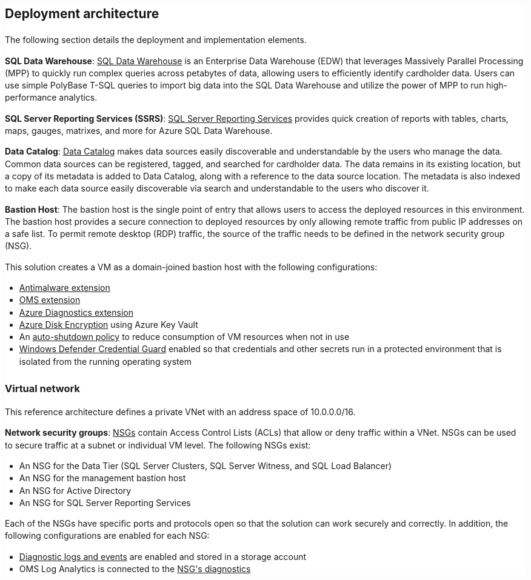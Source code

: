 ## Deployment architecture
The following section details the deployment and implementation elements.

**SQL Data Warehouse**: [SQL Data Warehouse](https://docs.microsoft.com/azure/sql-data-warehouse/sql-data-warehouse-overview-what-is) is an Enterprise Data Warehouse (EDW) that leverages Massively Parallel Processing (MPP) to quickly run complex queries across petabytes of data, allowing users to efficiently identify cardholder data. Users can use simple PolyBase T-SQL queries to import big data into the SQL Data Warehouse and utilize the power of MPP to run high-performance analytics.

**SQL Server Reporting Services (SSRS)**: [SQL Server Reporting Services](https://docs.microsoft.com/en-us/sql/reporting-services/report-data/sql-azure-connection-type-ssrs) provides quick creation of reports with tables, charts, maps, gauges, matrixes, and more for Azure SQL Data Warehouse.

**Data Catalog**: [Data Catalog](https://docs.microsoft.com/azure/data-catalog/data-catalog-what-is-data-catalog) makes data sources easily discoverable and understandable by the users who manage the data. Common data sources can be registered, tagged, and searched for cardholder data. The data remains in its existing location, but a copy of its metadata is added to Data Catalog, along with a reference to the data source location. The metadata is also indexed to make each data source easily discoverable via search and understandable to the users who discover it.

**Bastion Host**: The bastion host is the single point of entry that allows users to access the deployed resources in this environment. The bastion host provides a secure connection to deployed resources by only allowing remote traffic from public IP addresses on a safe list. To permit remote desktop (RDP) traffic, the source of the traffic needs to be defined in the network security group (NSG).

This solution creates a VM as a domain-joined bastion host with the following configurations:
-	[Antimalware extension](https://docs.microsoft.com/azure/security/azure-security-antimalware)
-	[OMS extension](https://docs.microsoft.com/azure/virtual-machines/virtual-machines-windows-extensions-oms)
-	[Azure Diagnostics extension](https://docs.microsoft.com/azure/virtual-machines/virtual-machines-windows-extensions-diagnostics-template)
-	[Azure Disk Encryption](https://docs.microsoft.com/azure/security/azure-security-disk-encryption) using Azure Key Vault
-	An [auto-shutdown policy](https://azure.microsoft.com/blog/announcing-auto-shutdown-for-vms-using-azure-resource-manager/) to reduce consumption of VM resources when not in use
-	[Windows Defender Credential Guard](https://docs.microsoft.com/windows/access-protection/credential-guard/credential-guard) enabled so that credentials and other secrets run in a protected environment that is isolated from the running operating system

### Virtual network
This reference architecture defines a private VNet with an address space of 10.0.0.0/16.

**Network security groups**: [NSGs](https://docs.microsoft.com/azure/virtual-network/virtual-networks-nsg) contain Access Control Lists (ACLs) that allow or deny traffic within a VNet. NSGs can be used to secure traffic at a subnet or individual VM level. The following NSGs exist:
  -	An NSG for the Data Tier (SQL Server Clusters, SQL Server Witness, and SQL Load Balancer)
  -	An NSG for the management bastion host
  -	An NSG for Active Directory
  - An NSG for SQL Server Reporting Services

Each of the NSGs have specific ports and protocols open so that the solution can work securely and correctly. In addition, the following configurations are enabled for each NSG:
  -	[Diagnostic logs and events](https://docs.microsoft.com/azure/virtual-network/virtual-network-nsg-manage-log) are enabled and stored in a storage account
  -	OMS Log Analytics is connected to the [NSG's diagnostics](https://github.com/krnese/AzureDeploy/blob/master/AzureMgmt/AzureMonitor/nsgWithDiagnostics.json)
